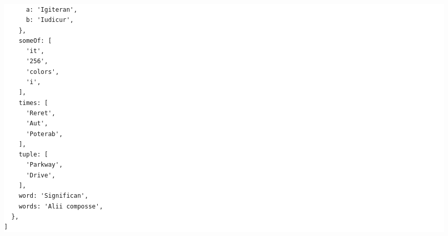           a: 'Igiteran',
          b: 'Iudicur',
        },
        someOf: [
          'it',
          '256',
          'colors',
          'i',
        ],
        times: [
          'Reret',
          'Aut',
          'Poterab',
        ],
        tuple: [
          'Parkway',
          'Drive',
        ],
        word: 'Significan',
        words: 'Alii composse',
      },
    ]

